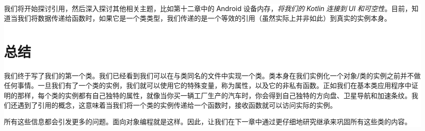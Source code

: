 我们将开始探讨引用，然后深入探讨其他相关主题，比如第十二章中的 Android 设备内存，*将我们的 Kotlin 连接到 UI 和可空性*。目前，知道当我们将数据传递给函数时，如果它是一个类类型，我们传递的是一个等效的引用（虽然实际上并非如此）到真实的实例本身。

# 总结

我们终于写了我们的第一个类。我们已经看到我们可以在与类同名的文件中实现一个类。类本身在我们实例化一个对象/类的实例之前并不做任何事情。一旦我们有了一个类的实例，我们就可以使用它的特殊变量，称为属性，以及它的非私有函数。正如我们在基本类应用程序中证明的那样，每个类的实例都有自己独特的属性，就像当你买一辆工厂生产的汽车时，你会得到自己独特的方向盘、卫星导航和加速条纹。我们还遇到了引用的概念，这意味着当我们将一个类的实例传递给一个函数时，接收函数就可以访问实际的实例。

所有这些信息都会引发更多的问题。面向对象编程就是这样。因此，让我们在下一章中通过更仔细地研究继承来巩固所有这些类的内容。

